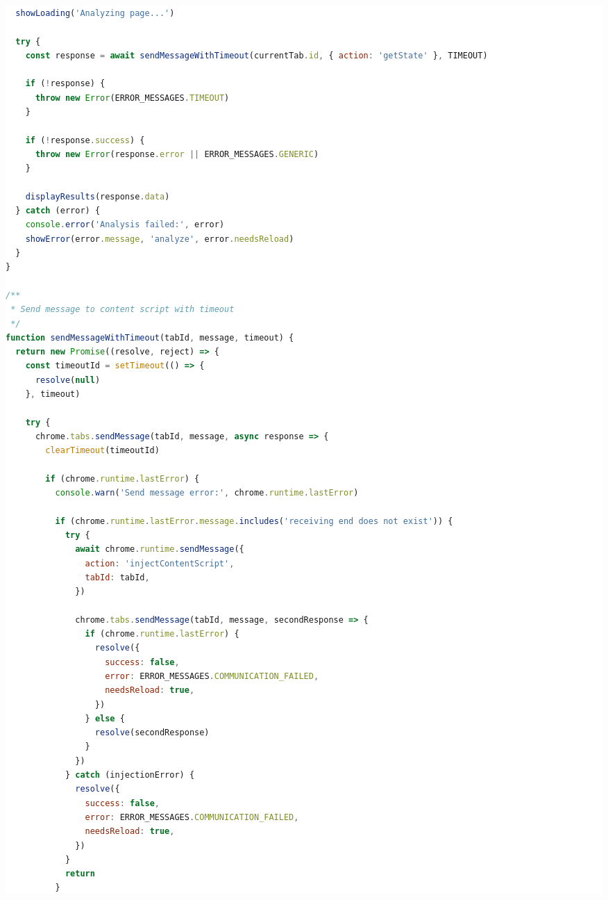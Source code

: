 ```javascript
  showLoading('Analyzing page...')

  try {
    const response = await sendMessageWithTimeout(currentTab.id, { action: 'getState' }, TIMEOUT)

    if (!response) {
      throw new Error(ERROR_MESSAGES.TIMEOUT)
    }

    if (!response.success) {
      throw new Error(response.error || ERROR_MESSAGES.GENERIC)
    }

    displayResults(response.data)
  } catch (error) {
    console.error('Analysis failed:', error)
    showError(error.message, 'analyze', error.needsReload)
  }
}

/**
 * Send message to content script with timeout
 */
function sendMessageWithTimeout(tabId, message, timeout) {
  return new Promise((resolve, reject) => {
    const timeoutId = setTimeout(() => {
      resolve(null)
    }, timeout)

    try {
      chrome.tabs.sendMessage(tabId, message, async response => {
        clearTimeout(timeoutId)

        if (chrome.runtime.lastError) {
          console.warn('Send message error:', chrome.runtime.lastError)

          if (chrome.runtime.lastError.message.includes('receiving end does not exist')) {
            try {
              await chrome.runtime.sendMessage({
                action: 'injectContentScript',
                tabId: tabId,
              })

              chrome.tabs.sendMessage(tabId, message, secondResponse => {
                if (chrome.runtime.lastError) {
                  resolve({
                    success: false,
                    error: ERROR_MESSAGES.COMMUNICATION_FAILED,
                    needsReload: true,
                  })
                } else {
                  resolve(secondResponse)
                }
              })
            } catch (injectionError) {
              resolve({
                success: false,
                error: ERROR_MESSAGES.COMMUNICATION_FAILED,
                needsReload: true,
              })
            }
            return
          }
```